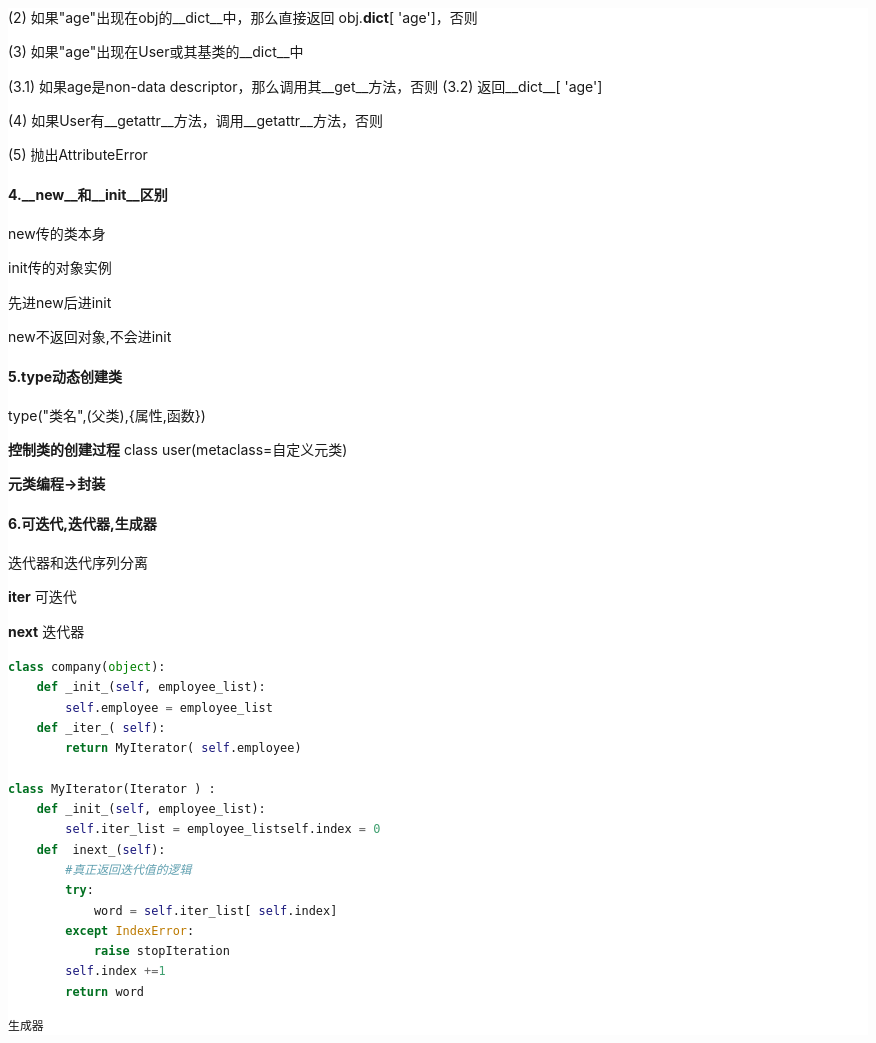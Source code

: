 (2) 如果"age"出现在obj的__dict__中，那么直接返回 obj.__dict__[ 'age']，否则

(3) 如果"age"出现在User或其基类的__dict__中

(3.1) 如果age是non-data descriptor，那么调用其__get__方法，否则
(3.2) 返回__dict__[ 'age']

(4) 如果User有__getattr__方法，调用__getattr__方法，否则

(5) 抛出AttributeError

#### 4.__new__和__init__区别

new传的类本身

init传的对象实例

先进new后进init

new不返回对象,不会进init

#### 5.type动态创建类

type("类名",(父类),{属性,函数})

**控制类的创建过程**
class user(metaclass=自定义元类)

**元类编程->封装**

#### 6.可迭代,迭代器,生成器

迭代器和迭代序列分离

__iter__ 可迭代

__next__ 迭代器

```python
class company(object):
    def _init_(self, employee_list):
        self.employee = employee_list
    def _iter_( self):
        return MyIterator( self.employee)

class MyIterator(Iterator ) :
    def _init_(self, employee_list):
        self.iter_list = employee_listself.index = 0
    def  inext_(self):
        #真正返回迭代值的逻辑
        try:
            word = self.iter_list[ self.index]
        except IndexError:
            raise stopIteration
        self.index +=1
        return word
```

`生成器`
